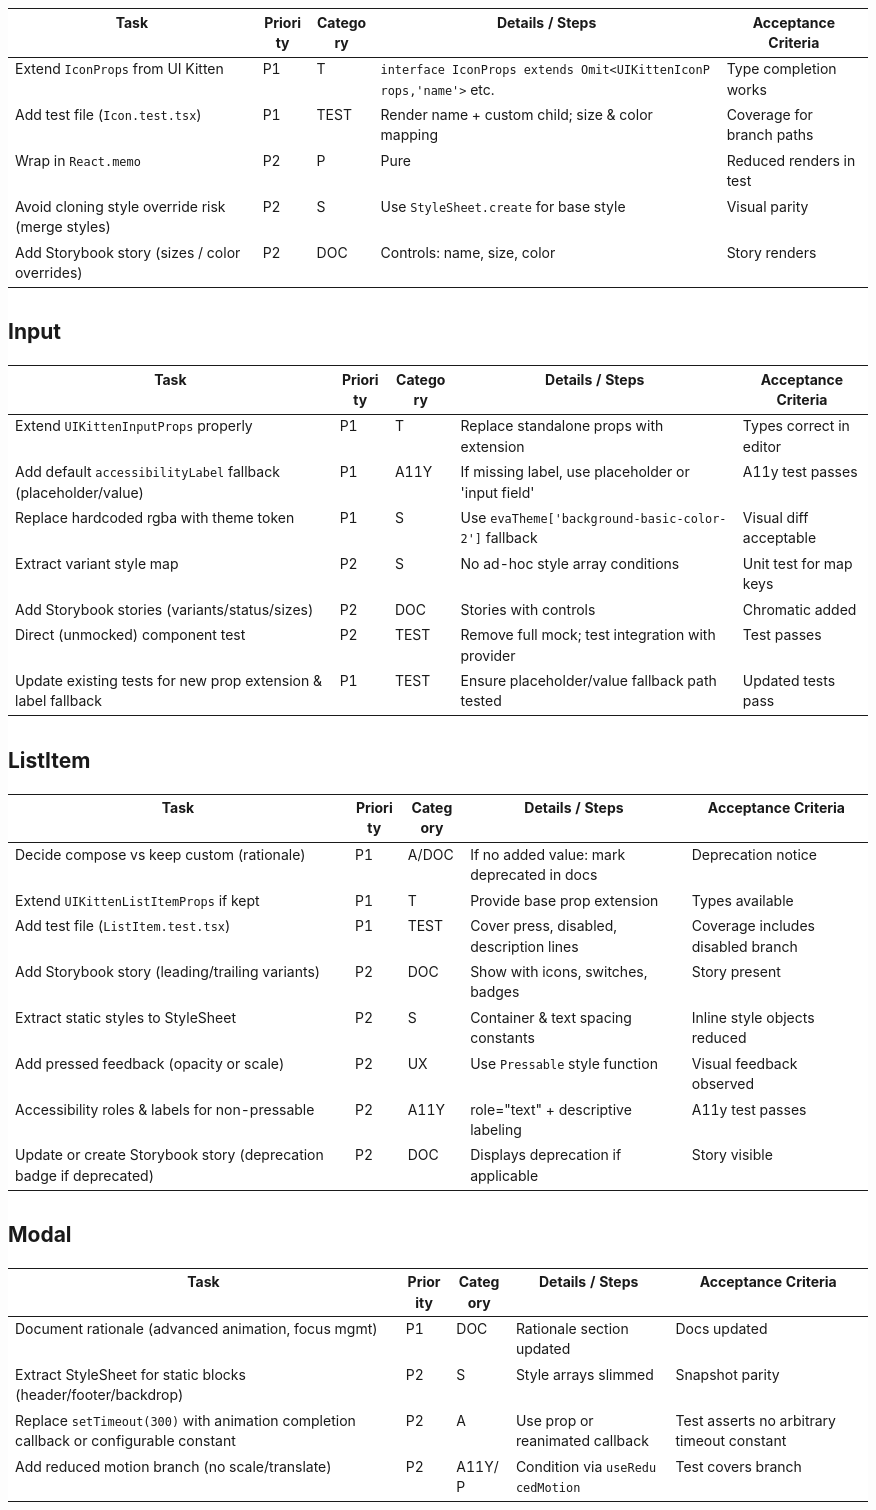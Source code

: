 | Task                                             | Priority | Category | Details / Steps                                                   | Acceptance Criteria       |
| ------------------------------------------------ | -------- | -------- | ----------------------------------------------------------------- | ------------------------- |
| Extend `IconProps` from UI Kitten                | P1       | T        | `interface IconProps extends Omit<UIKittenIconProps,'name'>` etc. | Type completion works     |
| Add test file (`Icon.test.tsx`)                  | P1       | TEST     | Render name + custom child; size & color mapping                  | Coverage for branch paths |
| Wrap in `React.memo`                             | P2       | P        | Pure                                                              | Reduced renders in test   |
| Avoid cloning style override risk (merge styles) | P2       | S        | Use `StyleSheet.create` for base style                            | Visual parity             |
| Add Storybook story (sizes / color overrides)    | P2       | DOC      | Controls: name, size, color                                       | Story renders             |

## Input

| Task                                                          | Priority | Category | Details / Steps                                     | Acceptance Criteria     |
| ------------------------------------------------------------- | -------- | -------- | --------------------------------------------------- | ----------------------- |
| Extend `UIKittenInputProps` properly                          | P1       | T        | Replace standalone props with extension             | Types correct in editor |
| Add default `accessibilityLabel` fallback (placeholder/value) | P1       | A11Y     | If missing label, use placeholder or 'input field'  | A11y test passes        |
| Replace hardcoded rgba with theme token                       | P1       | S        | Use `evaTheme['background-basic-color-2']` fallback | Visual diff acceptable  |
| Extract variant style map                                     | P2       | S        | No ad-hoc style array conditions                    | Unit test for map keys  |
| Add Storybook stories (variants/status/sizes)                 | P2       | DOC      | Stories with controls                               | Chromatic added         |
| Direct (unmocked) component test                              | P2       | TEST     | Remove full mock; test integration with provider    | Test passes             |
| Update existing tests for new prop extension & label fallback | P1       | TEST     | Ensure placeholder/value fallback path tested       | Updated tests pass      |

## ListItem

| Task                                                               | Priority | Category | Details / Steps                            | Acceptance Criteria               |
| ------------------------------------------------------------------ | -------- | -------- | ------------------------------------------ | --------------------------------- |
| Decide compose vs keep custom (rationale)                          | P1       | A/DOC    | If no added value: mark deprecated in docs | Deprecation notice                |
| Extend `UIKittenListItemProps` if kept                             | P1       | T        | Provide base prop extension                | Types available                   |
| Add test file (`ListItem.test.tsx`)                                | P1       | TEST     | Cover press, disabled, description lines   | Coverage includes disabled branch |
| Add Storybook story (leading/trailing variants)                    | P2       | DOC      | Show with icons, switches, badges          | Story present                     |
| Extract static styles to StyleSheet                                | P2       | S        | Container & text spacing constants         | Inline style objects reduced      |
| Add pressed feedback (opacity or scale)                            | P2       | UX       | Use `Pressable` style function             | Visual feedback observed          |
| Accessibility roles & labels for non-pressable                     | P2       | A11Y     | role="text" + descriptive labeling         | A11y test passes                  |
| Update or create Storybook story (deprecation badge if deprecated) | P2       | DOC      | Displays deprecation if applicable         | Story visible                     |

## Modal

| Task                                                                                  | Priority | Category | Details / Steps                                            | Acceptance Criteria                         |
| ------------------------------------------------------------------------------------- | -------- | -------- | ---------------------------------------------------------- | ------------------------------------------- |
| Document rationale (advanced animation, focus mgmt)                                   | P1       | DOC      | Rationale section updated                                  | Docs updated                                |
| Extract StyleSheet for static blocks (header/footer/backdrop)                         | P2       | S        | Style arrays slimmed                                       | Snapshot parity                             |
| Replace `setTimeout(300)` with animation completion callback or configurable constant | P2       | A        | Use prop or reanimated callback                            | Test asserts no arbitrary timeout constant  |
| Add reduced motion branch (no scale/translate)                                        | P2       | A11Y/P   | Condition via `useReducedMotion`                           | Test covers branch                          |